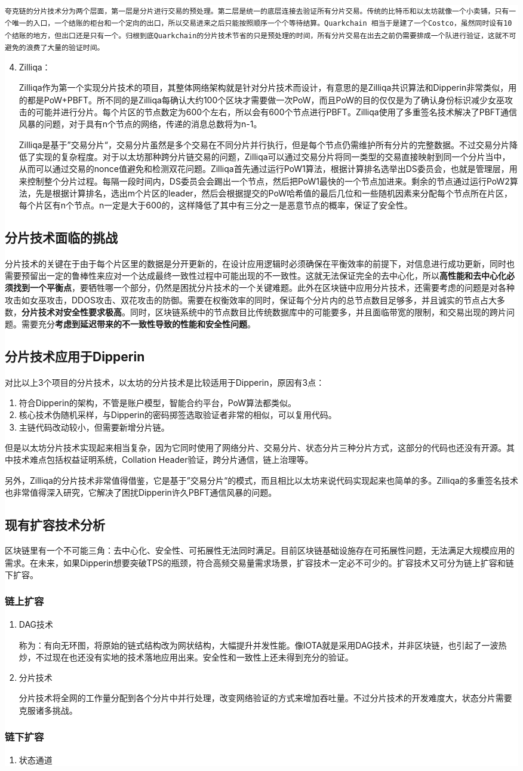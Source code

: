     夸克链的分片技术分为两个层面，第一层是分片进行交易的预处理。第二层是统一的底层连接去验证所有分片交易。传统的比特币和以太坊就像一个小卖铺，只有一个唯一的入口，一个结账的柜台和一个定向的出口，所以交易进来之后只能按照顺序一个个等待结算。Quarkchain 相当于是建了一个Costco，虽然同时设有10个结账的地方，但出口还是只有一个。归根到底Quarkchain的分片技术节省的只是预处理的时间，所有分片交易在出去之前仍需要排成一个队进行验证，这就不可避免的浪费了大量的验证时间。

4. Zilliqa：

    Zilliqa作为第一个实现分片技术的项目，其整体网络架构就是针对分片技术而设计，有意思的是Zilliqa共识算法和Dipperin非常类似，用的都是PoW+PBFT。所不同的是Zilliqa每确认大约100个区块才需要做一次PoW，而且PoW的目的仅仅是为了确认身份标识减少女巫攻击的可能并进行分片。每个片区的节点数定为600个左右，所以会有600个节点进行PBFT。Zilliqa使用了多重签名技术解决了PBFT通信风暴的问题，对于具有n个节点的网络，传递的消息总数将为n-1。

    Zilliqa是基于”交易分片“，交易分片虽然是多个交易在不同分片并行执行，但是每个节点仍需维护所有分片的完整数据。不过交易分片降低了实现的复杂程度。对于以太坊那种跨分片链交易的问题，Zilliqa可以通过交易分片将同一类型的交易直接映射到同一个分片当中，从而可以通过交易的nonce值避免和检测双花问题。Zilliqa首先通过运行PoW1算法，根据计算排名选举出DS委员会，也就是管理层，用来控制整个分片过程。每隔一段时间内，DS委员会会踢出一个节点，然后把PoW1最快的一个节点加进来。剩余的节点通过运行PoW2算法，先是根据计算排名，选出m个片区的leader，然后会根据提交的PoW哈希值的最后几位和一些随机因素来分配每个节点所在片区，每个片区有n个节点。n一定是大于600的，这样降低了其中有三分之一是恶意节点的概率，保证了安全性。

## 分片技术面临的挑战

分片技术的关键在于由于每个片区里的数据是分开更新的，在设计应用逻辑时必须确保在平衡效率的前提下，对信息进行成功更新，同时也需要预留出一定的鲁棒性来应对一个达成最终一致性过程中可能出现的不一致性。这就无法保证完全的去中心化，所以**高性能和去中心化必须找到一个平衡点**，要牺牲哪一个部分，仍然是困扰分片技术的一个关键难题。此外在区块链中应用分片技术，还需要考虑的问题是对各种攻击如女巫攻击，DDOS攻击、双花攻击的防御。需要在权衡效率的同时，保证每个分片内的总节点数目足够多，并且诚实的节点占大多数，**分片技术对安全性要求极高**。同时，区块链系统中的节点数目比传统数据库中的可能要多，并且面临带宽的限制，和交易出现的跨片问题。需要充分**考虑到延迟带来的不一致性导致的性能和安全性问题**。

## 分片技术应用于Dipperin

对比以上3个项目的分片技术，以太坊的分片技术是比较适用于Dipperin，原因有3点：

1. 符合Dipperin的架构，不管是账户模型，智能合约平台，PoW算法都类似。
2. 核心技术伪随机采样，与Dipperin的密码掷签选取验证者非常的相似，可以复用代码。
3. 主链代码改动较小，但需要新增分片链。

但是以太坊分片技术实现起来相当复杂，因为它同时使用了网络分片、交易分片、状态分片三种分片方式，这部分的代码也还没有开源。其中技术难点包括权益证明系统，Collation Header验证，跨分片通信，链上治理等。

另外，Zilliqa的分片技术非常值得借鉴，它是基于”交易分片“的模式，而且相比以太坊来说代码实现起来也简单的多。Zilliqa的多重签名技术也非常值得深入研究，它解决了困扰Dipperin许久PBFT通信风暴的问题。

## 现有扩容技术分析

区块链里有一个不可能三角：去中心化、安全性、可拓展性无法同时满足。目前区块链基础设施存在可拓展性问题，无法满足大规模应用的需求。在未来，如果Dipperin想要突破TPS的瓶颈，符合高频交易量需求场景，扩容技术一定必不可少的。扩容技术又可分为链上扩容和链下扩容。

### 链上扩容

1. DAG技术

    称为：有向无环图，将原始的链式结构改为网状结构，大幅提升并发性能。像IOTA就是采用DAG技术，并非区块链，也引起了一波热炒，不过现在也还没有实地的技术落地应用出来。安全性和一致性上还未得到充分的验证。

2. 分片技术

    分片技术将全网的工作量分配到各个分片中并行处理，改变网络验证的方式来增加吞吐量。不过分片技术的开发难度大，状态分片需要克服诸多挑战。

### 链下扩容

1. 状态通道
